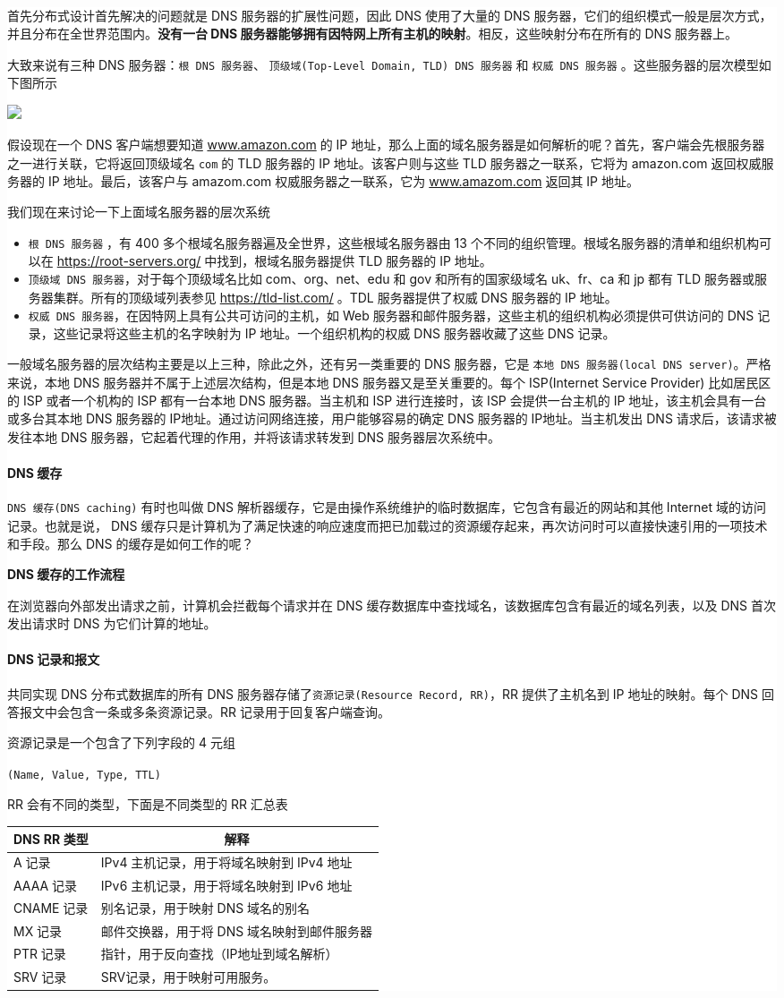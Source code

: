 首先分布式设计首先解决的问题就是 DNS 服务器的扩展性问题，因此 DNS 使用了大量的 DNS 服务器，它们的组织模式一般是层次方式，并且分布在全世界范围内。**没有一台 DNS 服务器能够拥有因特网上所有主机的映射**。相反，这些映射分布在所有的 DNS 服务器上。

大致来说有三种 DNS 服务器：`根 DNS 服务器`、 `顶级域(Top-Level Domain, TLD) DNS 服务器` 和 `权威 DNS 服务器` 。这些服务器的层次模型如下图所示

![](https://img2018.cnblogs.com/blog/1515111/202002/1515111-20200205094621642-2127362438.png)

假设现在一个 DNS 客户端想要知道 www.amazon.com 的 IP 地址，那么上面的域名服务器是如何解析的呢？首先，客户端会先根服务器之一进行关联，它将返回顶级域名 `com` 的 TLD 服务器的 IP 地址。该客户则与这些 TLD 服务器之一联系，它将为 amazon.com 返回权威服务器的 IP 地址。最后，该客户与 amazom.com 权威服务器之一联系，它为 www.amazom.com 返回其 IP 地址。

我们现在来讨论一下上面域名服务器的层次系统

* `根 DNS 服务器` ，有 400 多个根域名服务器遍及全世界，这些根域名服务器由 13 个不同的组织管理。根域名服务器的清单和组织机构可以在 https://root-servers.org/ 中找到，根域名服务器提供 TLD 服务器的 IP 地址。
* `顶级域 DNS 服务器`，对于每个顶级域名比如 com、org、net、edu 和 gov 和所有的国家级域名 uk、fr、ca 和 jp 都有 TLD 服务器或服务器集群。所有的顶级域列表参见 https://tld-list.com/ 。TDL 服务器提供了权威 DNS 服务器的 IP 地址。
* `权威 DNS 服务器`，在因特网上具有公共可访问的主机，如 Web 服务器和邮件服务器，这些主机的组织机构必须提供可供访问的 DNS 记录，这些记录将这些主机的名字映射为 IP 地址。一个组织机构的权威 DNS 服务器收藏了这些 DNS 记录。

一般域名服务器的层次结构主要是以上三种，除此之外，还有另一类重要的 DNS 服务器，它是 `本地 DNS 服务器(local DNS server)`。严格来说，本地 DNS 服务器并不属于上述层次结构，但是本地 DNS 服务器又是至关重要的。每个 ISP(Internet Service Provider) 比如居民区的 ISP 或者一个机构的 ISP 都有一台本地 DNS 服务器。当主机和 ISP 进行连接时，该 ISP 会提供一台主机的 IP 地址，该主机会具有一台或多台其本地 DNS 服务器的 IP地址。通过访问网络连接，用户能够容易的确定 DNS 服务器的 IP地址。当主机发出 DNS 请求后，该请求被发往本地 DNS 服务器，它起着代理的作用，并将该请求转发到 DNS 服务器层次系统中。

#### DNS 缓存

`DNS 缓存(DNS caching)` 有时也叫做 DNS 解析器缓存，它是由操作系统维护的临时数据库，它包含有最近的网站和其他 Internet 域的访问记录。也就是说， DNS 缓存只是计算机为了满足快速的响应速度而把已加载过的资源缓存起来，再次访问时可以直接快速引用的一项技术和手段。那么 DNS 的缓存是如何工作的呢？

**DNS 缓存的工作流程**

在浏览器向外部发出请求之前，计算机会拦截每个请求并在 DNS 缓存数据库中查找域名，该数据库包含有最近的域名列表，以及 DNS 首次发出请求时 DNS 为它们计算的地址。

#### DNS 记录和报文

共同实现 DNS 分布式数据库的所有 DNS 服务器存储了`资源记录(Resource Record, RR)`，RR 提供了主机名到 IP 地址的映射。每个 DNS 回答报文中会包含一条或多条资源记录。RR 记录用于回复客户端查询。

资源记录是一个包含了下列字段的 4 元组

```
(Name, Value, Type, TTL)
```

RR 会有不同的类型，下面是不同类型的 RR 汇总表

| DNS RR 类型 | 解释                                        |
| ----------- | ------------------------------------------- |
| A 记录      | IPv4 主机记录，用于将域名映射到 IPv4 地址   |
| AAAA 记录   | IPv6 主机记录，用于将域名映射到 IPv6 地址   |
| CNAME 记录  | 别名记录，用于映射 DNS 域名的别名           |
| MX 记录     | 邮件交换器，用于将 DNS 域名映射到邮件服务器 |
| PTR 记录    | 指针，用于反向查找（IP地址到域名解析）      |
| SRV 记录    | SRV记录，用于映射可用服务。                 |
